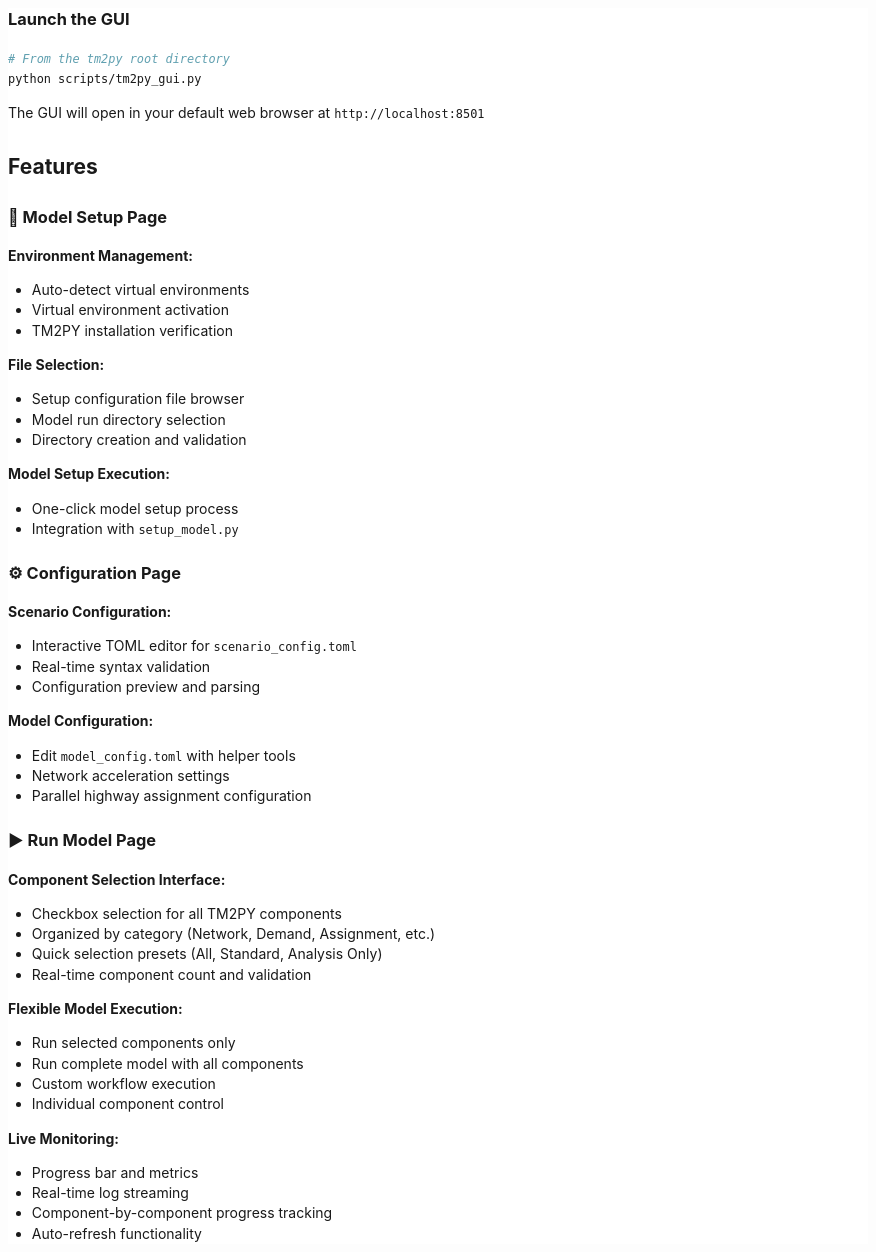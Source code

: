 ### Launch the GUI

```bash
# From the tm2py root directory
python scripts/tm2py_gui.py
```

The GUI will open in your default web browser at `http://localhost:8501`

## Features

### 🔧 Model Setup Page

**Environment Management:**
- Auto-detect virtual environments
- Virtual environment activation
- TM2PY installation verification

**File Selection:**
- Setup configuration file browser
- Model run directory selection  
- Directory creation and validation

**Model Setup Execution:**
- One-click model setup process
- Integration with `setup_model.py`

### ⚙️ Configuration Page

**Scenario Configuration:**
- Interactive TOML editor for `scenario_config.toml`
- Real-time syntax validation
- Configuration preview and parsing

**Model Configuration:**
- Edit `model_config.toml` with helper tools
- Network acceleration settings
- Parallel highway assignment configuration

### ▶️ Run Model Page

**Component Selection Interface:**
- Checkbox selection for all TM2PY components
- Organized by category (Network, Demand, Assignment, etc.)
- Quick selection presets (All, Standard, Analysis Only)
- Real-time component count and validation

**Flexible Model Execution:**
- Run selected components only
- Run complete model with all components
- Custom workflow execution
- Individual component control

**Live Monitoring:**
- Progress bar and metrics
- Real-time log streaming  
- Component-by-component progress tracking
- Auto-refresh functionality
